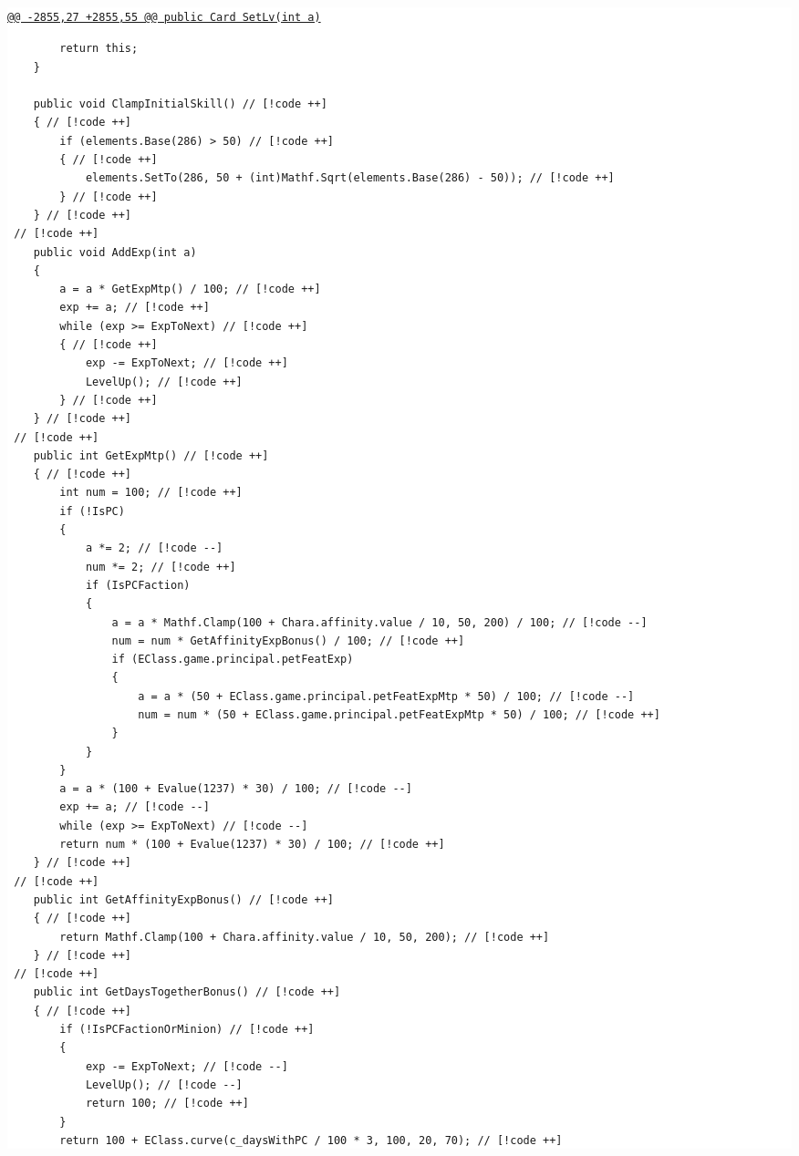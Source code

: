 [`@@ -2855,27 +2855,55 @@ public Card SetLv(int a)`](https://github.com/Elin-Modding-Resources/Elin-Decompiled/blob/293d26db2831061ea5f470da00b7cb5d0944b58b/Elin/Card.cs#L2855-L2881)
```cs:line-numbers=2855
		return this;
	}

	public void ClampInitialSkill() // [!code ++]
	{ // [!code ++]
		if (elements.Base(286) > 50) // [!code ++]
		{ // [!code ++]
			elements.SetTo(286, 50 + (int)Mathf.Sqrt(elements.Base(286) - 50)); // [!code ++]
		} // [!code ++]
	} // [!code ++]
 // [!code ++]
	public void AddExp(int a)
	{
		a = a * GetExpMtp() / 100; // [!code ++]
		exp += a; // [!code ++]
		while (exp >= ExpToNext) // [!code ++]
		{ // [!code ++]
			exp -= ExpToNext; // [!code ++]
			LevelUp(); // [!code ++]
		} // [!code ++]
	} // [!code ++]
 // [!code ++]
	public int GetExpMtp() // [!code ++]
	{ // [!code ++]
		int num = 100; // [!code ++]
		if (!IsPC)
		{
			a *= 2; // [!code --]
			num *= 2; // [!code ++]
			if (IsPCFaction)
			{
				a = a * Mathf.Clamp(100 + Chara.affinity.value / 10, 50, 200) / 100; // [!code --]
				num = num * GetAffinityExpBonus() / 100; // [!code ++]
				if (EClass.game.principal.petFeatExp)
				{
					a = a * (50 + EClass.game.principal.petFeatExpMtp * 50) / 100; // [!code --]
					num = num * (50 + EClass.game.principal.petFeatExpMtp * 50) / 100; // [!code ++]
				}
			}
		}
		a = a * (100 + Evalue(1237) * 30) / 100; // [!code --]
		exp += a; // [!code --]
		while (exp >= ExpToNext) // [!code --]
		return num * (100 + Evalue(1237) * 30) / 100; // [!code ++]
	} // [!code ++]
 // [!code ++]
	public int GetAffinityExpBonus() // [!code ++]
	{ // [!code ++]
		return Mathf.Clamp(100 + Chara.affinity.value / 10, 50, 200); // [!code ++]
	} // [!code ++]
 // [!code ++]
	public int GetDaysTogetherBonus() // [!code ++]
	{ // [!code ++]
		if (!IsPCFactionOrMinion) // [!code ++]
		{
			exp -= ExpToNext; // [!code --]
			LevelUp(); // [!code --]
			return 100; // [!code ++]
		}
		return 100 + EClass.curve(c_daysWithPC / 100 * 3, 100, 20, 70); // [!code ++]
```